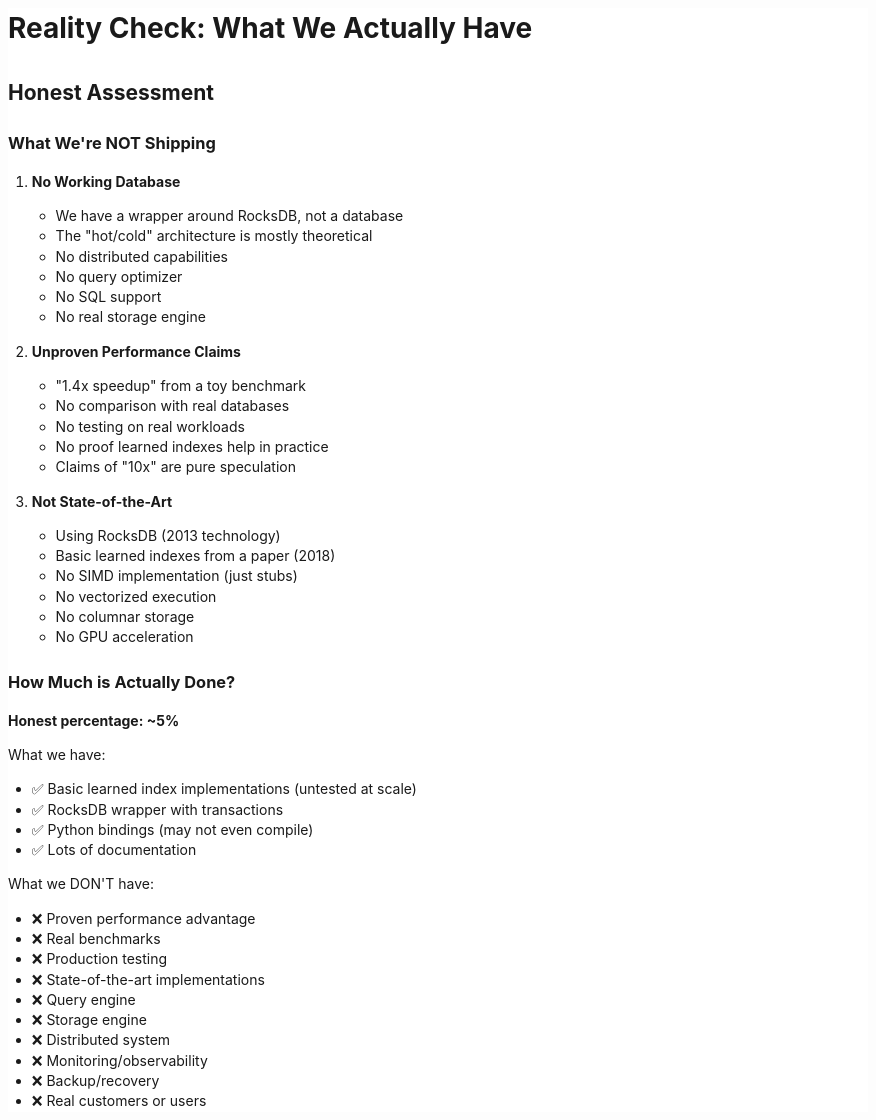 # Reality Check: What We Actually Have

## Honest Assessment

### What We're NOT Shipping

1. **No Working Database**
   - We have a wrapper around RocksDB, not a database
   - The "hot/cold" architecture is mostly theoretical
   - No distributed capabilities
   - No query optimizer
   - No SQL support
   - No real storage engine

2. **Unproven Performance Claims**
   - "1.4x speedup" from a toy benchmark
   - No comparison with real databases
   - No testing on real workloads
   - No proof learned indexes help in practice
   - Claims of "10x" are pure speculation

3. **Not State-of-the-Art**
   - Using RocksDB (2013 technology)
   - Basic learned indexes from a paper (2018)
   - No SIMD implementation (just stubs)
   - No vectorized execution
   - No columnar storage
   - No GPU acceleration

### How Much is Actually Done?

**Honest percentage: ~5%**

What we have:
- ✅ Basic learned index implementations (untested at scale)
- ✅ RocksDB wrapper with transactions
- ✅ Python bindings (may not even compile)
- ✅ Lots of documentation

What we DON'T have:
- ❌ Proven performance advantage
- ❌ Real benchmarks
- ❌ Production testing
- ❌ State-of-the-art implementations
- ❌ Query engine
- ❌ Storage engine
- ❌ Distributed system
- ❌ Monitoring/observability
- ❌ Backup/recovery
- ❌ Real customers or users
